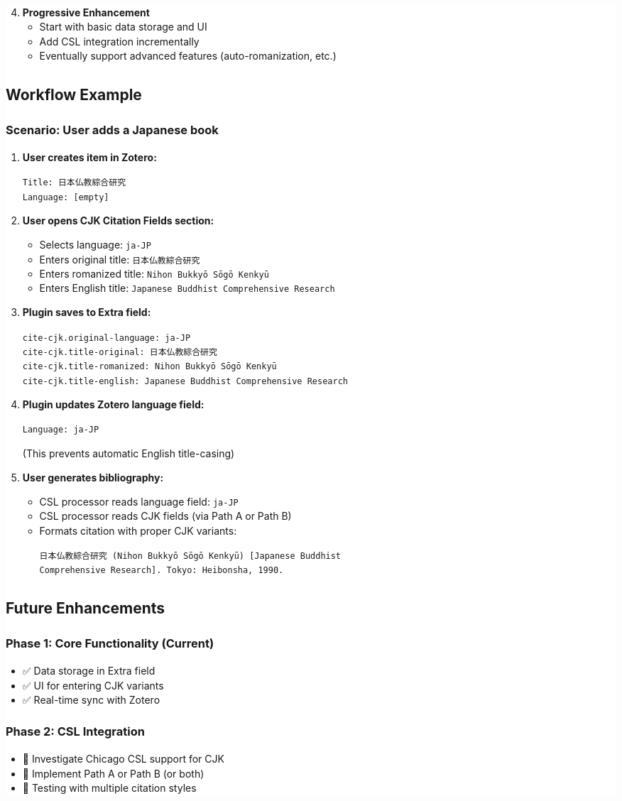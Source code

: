 4. **Progressive Enhancement**
   - Start with basic data storage and UI
   - Add CSL integration incrementally
   - Eventually support advanced features (auto-romanization, etc.)

## Workflow Example

### Scenario: User adds a Japanese book

1. **User creates item in Zotero:**
   ```
   Title: 日本仏教綜合研究
   Language: [empty]
   ```

2. **User opens CJK Citation Fields section:**
   - Selects language: `ja-JP`
   - Enters original title: `日本仏教綜合研究`
   - Enters romanized title: `Nihon Bukkyō Sōgō Kenkyū`
   - Enters English title: `Japanese Buddhist Comprehensive Research`

3. **Plugin saves to Extra field:**
   ```
   cite-cjk.original-language: ja-JP
   cite-cjk.title-original: 日本仏教綜合研究
   cite-cjk.title-romanized: Nihon Bukkyō Sōgō Kenkyū
   cite-cjk.title-english: Japanese Buddhist Comprehensive Research
   ```

4. **Plugin updates Zotero language field:**
   ```
   Language: ja-JP
   ```
   (This prevents automatic English title-casing)

5. **User generates bibliography:**
   - CSL processor reads language field: `ja-JP`
   - CSL processor reads CJK fields (via Path A or Path B)
   - Formats citation with proper CJK variants:
     ```
     日本仏教綜合研究 (Nihon Bukkyō Sōgō Kenkyū) [Japanese Buddhist
     Comprehensive Research]. Tokyo: Heibonsha, 1990.
     ```

## Future Enhancements

### Phase 1: Core Functionality (Current)
- ✅ Data storage in Extra field
- ✅ UI for entering CJK variants
- ✅ Real-time sync with Zotero

### Phase 2: CSL Integration
- 🔄 Investigate Chicago CSL support for CJK
- 🔄 Implement Path A or Path B (or both)
- 🔄 Testing with multiple citation styles
